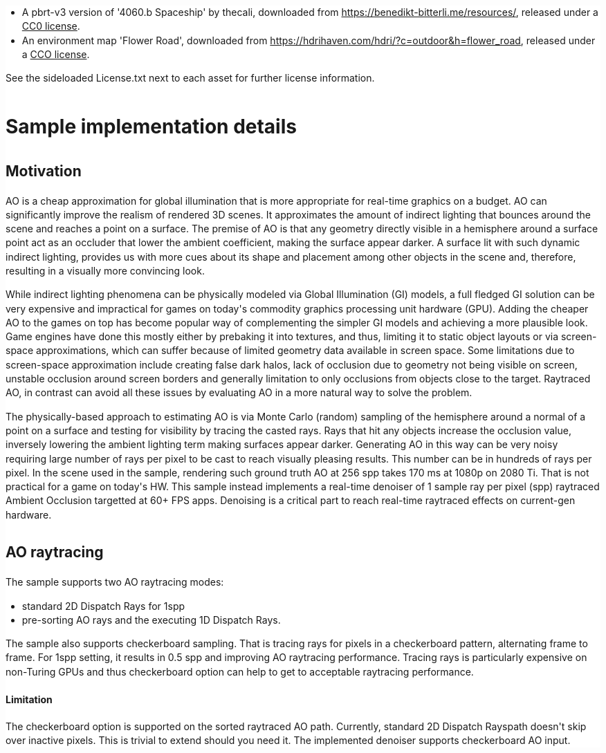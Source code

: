   * A pbrt-v3 version of '4060.b Spaceship' by thecali, downloaded from https://benedikt-bitterli.me/resources/, released under a [CC0 license](https://creativecommons.org/publicdomain/zero/1.0/).
  * An environment map 'Flower Road', downloaded from https://hdrihaven.com/hdri/?c=outdoor&h=flower_road, released under a [CCO license](https://creativecommons.org/publicdomain/zero/1.0/).

See the sideloaded License.txt next to each asset for further license information.

# Sample implementation details
## Motivation
AO is a cheap approximation for global illumination that is more appropriate for real-time graphics on a budget. AO can significantly improve the realism of rendered 3D scenes. It approximates the amount of indirect lighting that bounces around the scene and reaches a point on a surface. The premise of AO is that any geometry directly visible in a hemisphere around a surface point act as an occluder that lower the ambient coefficient, making the surface appear darker. A surface lit with such dynamic indirect lighting, provides us with more cues about its shape and placement among other objects in the scene and, therefore, resulting in a visually more convincing look. 

While indirect lighting phenomena can be physically modeled via Global Illumination (GI) models, a full fledged GI solution can be very expensive and impractical for games on today's commodity graphics processing unit hardware (GPU). Adding the cheaper AO to the games on top has become popular way of complementing the simpler GI models and achieving a more plausible look. Game engines have done this mostly either by prebaking it into textures, and thus, limiting it to static object layouts or via screen-space approximations, which can suffer because of limited geometry data available in screen space. Some limitations due to screen-space approximation include creating false dark halos, lack of occlusion due to geometry not being visible on screen, unstable occlusion around screen borders and generally limitation to only occlusions from objects close to the target. Raytraced AO, in contrast can avoid all these issues by evaluating AO in a more natural way to solve the problem.  

The physically-based approach to estimating AO is via Monte Carlo (random) sampling of the hemisphere around a normal of a point on a surface and testing for visibility by tracing the casted rays. Rays that hit any objects increase the occlusion value, inversely lowering the ambient lighting term making surfaces appear darker. Generating AO in this way can be very noisy requiring large number of rays per pixel to be cast to reach visually pleasing results. This number can be in hundreds of rays per pixel. In the scene used in the sample, rendering such ground truth AO at 256 spp takes 170 ms at 1080p on 2080 Ti. That is not practical for a game on today's HW. This sample instead implements a real-time denoiser of 1 sample ray per pixel (spp) raytraced Ambient Occlusion targetted at 60+ FPS apps. Denoising is a critical part to reach real-time raytraced effects on current-gen hardware. 
 
## AO raytracing
The sample supports two AO raytracing modes: 
* standard 2D Dispatch Rays for 1spp 
* pre-sorting AO rays and the executing 1D Dispatch Rays.

The sample also supports checkerboard sampling. That is tracing rays for pixels in a checkerboard pattern, alternating frame to frame. For 1spp setting, it results in 0.5 spp and improving AO raytracing performance. Tracing rays is particularly expensive on non-Turing GPUs and thus checkerboard option can help to get to acceptable raytracing performance. 
#### Limitation 
The checkerboard option is supported on the sorted raytraced AO path. Currently, standard 2D Dispatch Rayspath doesn't skip over inactive pixels. This is trivial to extend should you need it. The implemented denoiser supports checkerboard AO input.
